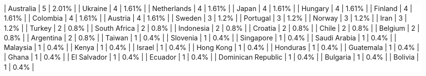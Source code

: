 | Australia          | 5         | 2.01%   |
| Ukraine            | 4         | 1.61%   |
| Netherlands        | 4         | 1.61%   |
| Japan              | 4         | 1.61%   |
| Hungary            | 4         | 1.61%   |
| Finland            | 4         | 1.61%   |
| Colombia           | 4         | 1.61%   |
| Austria            | 4         | 1.61%   |
| Sweden             | 3         | 1.2%    |
| Portugal           | 3         | 1.2%    |
| Norway             | 3         | 1.2%    |
| Iran               | 3         | 1.2%    |
| Turkey             | 2         | 0.8%    |
| South Africa       | 2         | 0.8%    |
| Indonesia          | 2         | 0.8%    |
| Croatia            | 2         | 0.8%    |
| Chile              | 2         | 0.8%    |
| Belgium            | 2         | 0.8%    |
| Argentina          | 2         | 0.8%    |
| Taiwan             | 1         | 0.4%    |
| Slovenia           | 1         | 0.4%    |
| Singapore          | 1         | 0.4%    |
| Saudi Arabia       | 1         | 0.4%    |
| Malaysia           | 1         | 0.4%    |
| Kenya              | 1         | 0.4%    |
| Israel             | 1         | 0.4%    |
| Hong Kong          | 1         | 0.4%    |
| Honduras           | 1         | 0.4%    |
| Guatemala          | 1         | 0.4%    |
| Ghana              | 1         | 0.4%    |
| El Salvador        | 1         | 0.4%    |
| Ecuador            | 1         | 0.4%    |
| Dominican Republic | 1         | 0.4%    |
| Bulgaria           | 1         | 0.4%    |
| Bolivia            | 1         | 0.4%    |
